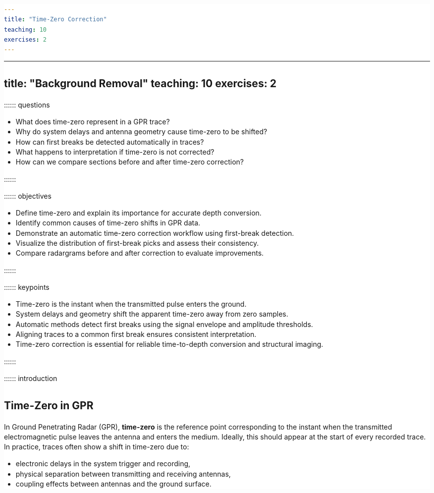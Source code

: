 ```yaml
---
title: "Time-Zero Correction"
teaching: 10
exercises: 2
---
```

---
title: "Background Removal"
teaching: 10
exercises: 2
---

:::::: questions

- What does time-zero represent in a GPR trace?  
- Why do system delays and antenna geometry cause time-zero to be shifted?  
- How can first breaks be detected automatically in traces?  
- What happens to interpretation if time-zero is not corrected?  
- How can we compare sections before and after time-zero correction? 

::::::

:::::: objectives

- Define time-zero and explain its importance for accurate depth conversion.  
- Identify common causes of time-zero shifts in GPR data.  
- Demonstrate an automatic time-zero correction workflow using first-break detection.  
- Visualize the distribution of first-break picks and assess their consistency.  
- Compare radargrams before and after correction to evaluate improvements.

::::::

:::::: keypoints

- Time-zero is the instant when the transmitted pulse enters the ground.  
- System delays and geometry shift the apparent time-zero away from zero samples.  
- Automatic methods detect first breaks using the signal envelope and amplitude thresholds.  
- Aligning traces to a common first break ensures consistent interpretation.  
- Time-zero correction is essential for reliable time-to-depth conversion and structural imaging.

::::::

:::::: introduction


## Time-Zero in GPR

In Ground Penetrating Radar (GPR), **time-zero** is the reference point corresponding to the instant when the transmitted electromagnetic pulse leaves the antenna and enters the medium. Ideally, this should appear at the start of every recorded trace. In practice, traces often show a shift in time-zero due to:

- electronic delays in the system trigger and recording,
- physical separation between transmitting and receiving antennas,
- coupling effects between antennas and the ground surface.
